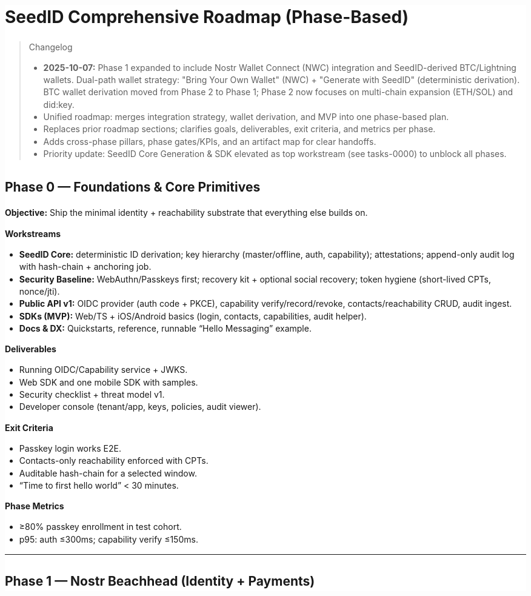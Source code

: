 # SeedID Comprehensive Roadmap (Phase-Based)

> Changelog
> - **2025-10-07:** Phase 1 expanded to include Nostr Wallet Connect (NWC) integration and SeedID-derived BTC/Lightning wallets. Dual-path wallet strategy: "Bring Your Own Wallet" (NWC) + "Generate with SeedID" (deterministic derivation). BTC wallet derivation moved from Phase 2 to Phase 1; Phase 2 now focuses on multi-chain expansion (ETH/SOL) and did:key.
> - Unified roadmap: merges integration strategy, wallet derivation, and MVP into one phase-based plan.
> - Replaces prior roadmap sections; clarifies goals, deliverables, exit criteria, and metrics per phase.
> - Adds cross-phase pillars, phase gates/KPIs, and an artifact map for clear handoffs.
> - Priority update: SeedID Core Generation & SDK elevated as top workstream (see tasks-0000) to unblock all phases.

## Phase 0 — Foundations & Core Primitives

**Objective:** Ship the minimal identity + reachability substrate that everything else builds on.

**Workstreams**

* **SeedID Core:** deterministic ID derivation; key hierarchy (master/offline, auth, capability); attestations; append-only audit log with hash-chain + anchoring job.
* **Security Baseline:** WebAuthn/Passkeys first; recovery kit + optional social recovery; token hygiene (short-lived CPTs, nonce/jti).
* **Public API v1:** OIDC provider (auth code + PKCE), capability verify/record/revoke, contacts/reachability CRUD, audit ingest.
* **SDKs (MVP):** Web/TS + iOS/Android basics (login, contacts, capabilities, audit helper).
* **Docs & DX:** Quickstarts, reference, runnable “Hello Messaging” example.

**Deliverables**

* Running OIDC/Capability service + JWKS.
* Web SDK and one mobile SDK with samples.
* Security checklist + threat model v1.
* Developer console (tenant/app, keys, policies, audit viewer).

**Exit Criteria**

* Passkey login works E2E.
* Contacts-only reachability enforced with CPTs.
* Auditable hash-chain for a selected window.
* “Time to first hello world” < 30 minutes.

**Phase Metrics**

* ≥80% passkey enrollment in test cohort.
* p95: auth ≤300ms; capability verify ≤150ms.

---

## Phase 1 — Nostr Beachhead (Identity + Payments)
